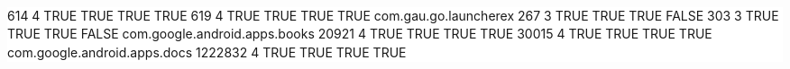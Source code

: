   <td class=xl60 style='border-top:none;border-left:none'>614</td>
  <td align=right>4</td>
  <td align=center>TRUE</td>
  <td align=center>TRUE</td>
  <td align=center>TRUE</td>
  <td align=center>TRUE</td>
 </tr>
 <tr height=12 style='height:12.0pt'>
  <td height=12 class=xl60 style='height:12.0pt;border-top:none;border-left:
  none'>619</td>
  <td align=right>4</td>
  <td align=center>TRUE</td>
  <td align=center>TRUE</td>
  <td align=center>TRUE</td>
  <td align=center>TRUE</td>
 </tr>
 <tr height=12 style='height:12.0pt'>
  <td rowspan=2 height=24 class=xl60 style='height:24.0pt;border-top:none'>com.gau.go.launcherex</td>
  <td class=xl60 style='border-top:none;border-left:none'>267</td>
  <td align=right>3</td>
  <td align=center>TRUE</td>
  <td align=center>TRUE</td>
  <td align=center>TRUE</td>
  <td align=center>FALSE</td>
 </tr>
 <tr height=12 style='height:12.0pt'>
  <td height=12 class=xl60 style='height:12.0pt;border-top:none;border-left:
  none'>303</td>
  <td align=right>3</td>
  <td align=center>TRUE</td>
  <td align=center>TRUE</td>
  <td align=center>TRUE</td>
  <td align=center>FALSE</td>
 </tr>
 <tr height=12 style='height:12.0pt'>
  <td rowspan=2 height=24 class=xl60 style='height:24.0pt;border-top:none'>com.google.android.apps.books</td>
  <td class=xl60 style='border-top:none;border-left:none'>20921</td>
  <td align=right>4</td>
  <td align=center>TRUE</td>
  <td align=center>TRUE</td>
  <td align=center>TRUE</td>
  <td align=center>TRUE</td>
 </tr>
 <tr height=12 style='height:12.0pt'>
  <td height=12 class=xl60 style='height:12.0pt;border-top:none;border-left:
  none'>30015</td>
  <td align=right>4</td>
  <td align=center>TRUE</td>
  <td align=center>TRUE</td>
  <td align=center>TRUE</td>
  <td align=center>TRUE</td>
 </tr>
 <tr height=12 style='height:12.0pt'>
  <td rowspan=2 height=24 class=xl60 style='height:24.0pt;border-top:none'>com.google.android.apps.docs</td>
  <td class=xl60 style='border-top:none;border-left:none'>1222832</td>
  <td align=right>4</td>
  <td align=center>TRUE</td>
  <td align=center>TRUE</td>
  <td align=center>TRUE</td>
  <td align=center>TRUE</td>
 </tr>
 <tr height=12 style='height:12.0pt'>